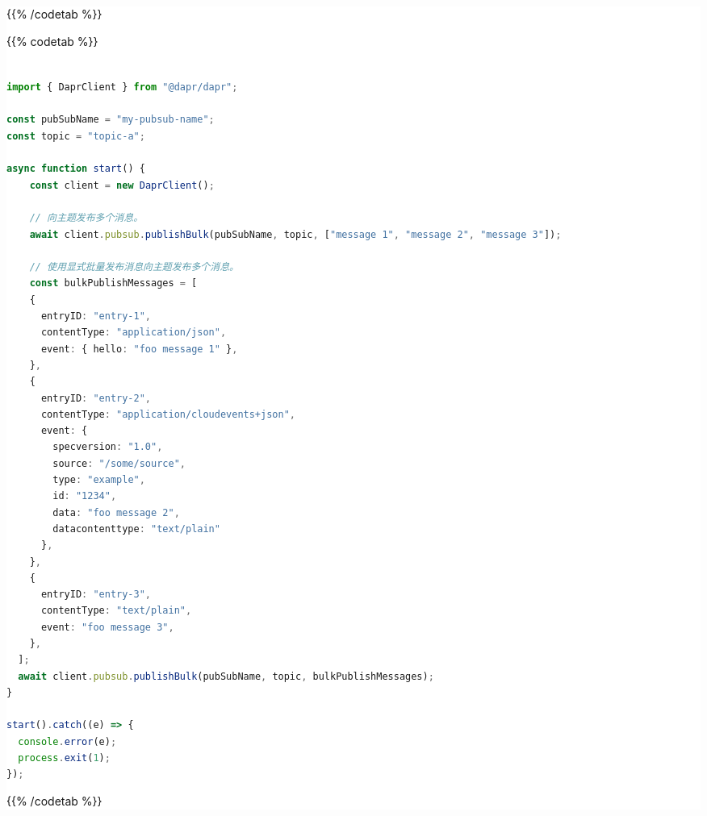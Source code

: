 {{% /codetab %}}

{{% codetab %}}

```typescript

import { DaprClient } from "@dapr/dapr";

const pubSubName = "my-pubsub-name";
const topic = "topic-a";

async function start() {
    const client = new DaprClient();

    // 向主题发布多个消息。
    await client.pubsub.publishBulk(pubSubName, topic, ["message 1", "message 2", "message 3"]);

    // 使用显式批量发布消息向主题发布多个消息。
    const bulkPublishMessages = [
    {
      entryID: "entry-1",
      contentType: "application/json",
      event: { hello: "foo message 1" },
    },
    {
      entryID: "entry-2",
      contentType: "application/cloudevents+json",
      event: {
        specversion: "1.0",
        source: "/some/source",
        type: "example",
        id: "1234",
        data: "foo message 2",
        datacontenttype: "text/plain"
      },
    },
    {
      entryID: "entry-3",
      contentType: "text/plain",
      event: "foo message 3",
    },
  ];
  await client.pubsub.publishBulk(pubSubName, topic, bulkPublishMessages);
}

start().catch((e) => {
  console.error(e);
  process.exit(1);
});
```

{{% /codetab %}}
